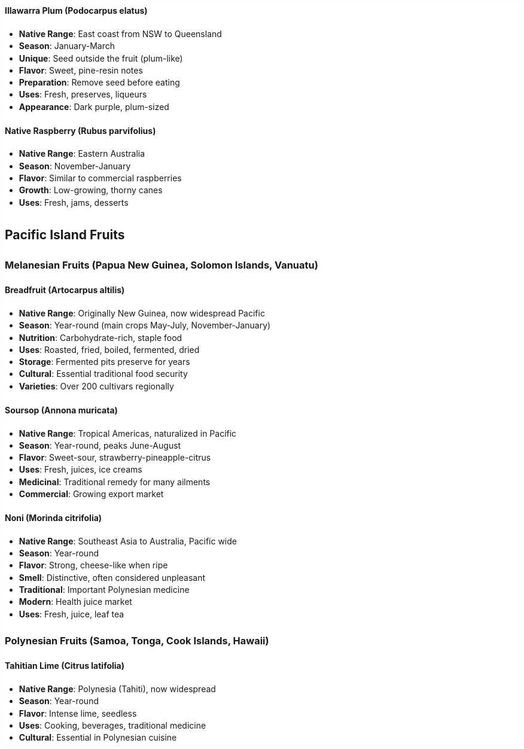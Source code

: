 #### Illawarra Plum (Podocarpus elatus)
- **Native Range**: East coast from NSW to Queensland
- **Season**: January-March
- **Unique**: Seed outside the fruit (plum-like)
- **Flavor**: Sweet, pine-resin notes
- **Preparation**: Remove seed before eating
- **Uses**: Fresh, preserves, liqueurs
- **Appearance**: Dark purple, plum-sized

#### Native Raspberry (Rubus parvifolius)
- **Native Range**: Eastern Australia
- **Season**: November-January
- **Flavor**: Similar to commercial raspberries
- **Growth**: Low-growing, thorny canes
- **Uses**: Fresh, jams, desserts

## Pacific Island Fruits

### Melanesian Fruits (Papua New Guinea, Solomon Islands, Vanuatu)

#### Breadfruit (Artocarpus altilis)
- **Native Range**: Originally New Guinea, now widespread Pacific
- **Season**: Year-round (main crops May-July, November-January)
- **Nutrition**: Carbohydrate-rich, staple food
- **Uses**: Roasted, fried, boiled, fermented, dried
- **Storage**: Fermented pits preserve for years
- **Cultural**: Essential traditional food security
- **Varieties**: Over 200 cultivars regionally

#### Soursop (Annona muricata)
- **Native Range**: Tropical Americas, naturalized in Pacific
- **Season**: Year-round, peaks June-August
- **Flavor**: Sweet-sour, strawberry-pineapple-citrus
- **Uses**: Fresh, juices, ice creams
- **Medicinal**: Traditional remedy for many ailments
- **Commercial**: Growing export market

#### Noni (Morinda citrifolia)
- **Native Range**: Southeast Asia to Australia, Pacific wide
- **Season**: Year-round
- **Flavor**: Strong, cheese-like when ripe
- **Smell**: Distinctive, often considered unpleasant
- **Traditional**: Important Polynesian medicine
- **Modern**: Health juice market
- **Uses**: Fresh, juice, leaf tea

### Polynesian Fruits (Samoa, Tonga, Cook Islands, Hawaii)

#### Tahitian Lime (Citrus latifolia)
- **Native Range**: Polynesia (Tahiti), now widespread
- **Season**: Year-round
- **Flavor**: Intense lime, seedless
- **Uses**: Cooking, beverages, traditional medicine
- **Cultural**: Essential in Polynesian cuisine
